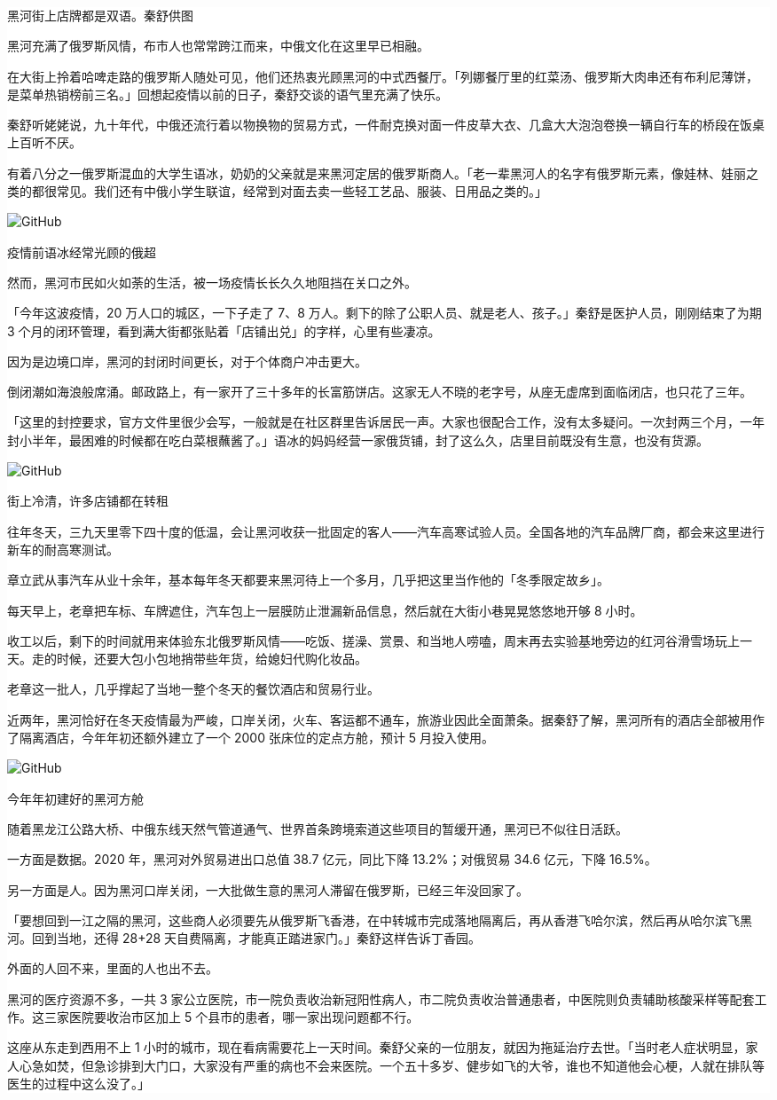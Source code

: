 黑河街上店牌都是双语。秦舒供图

黑河充满了俄罗斯风情，布市人也常常跨江而来，中俄文化在这里早已相融。

在大街上拎着哈啤走路的俄罗斯人随处可见，他们还热衷光顾黑河的中式西餐厅。「列娜餐厅里的红菜汤、俄罗斯大肉串还有布利尼薄饼，是菜单热销榜前三名。」回想起疫情以前的日子，秦舒交谈的语气里充满了快乐。

秦舒听姥姥说，九十年代，中俄还流行着以物换物的贸易方式，一件耐克换对面一件皮草大衣、几盒大大泡泡卷换一辆自行车的桥段在饭桌上百听不厌。

有着八分之一俄罗斯混血的大学生语冰，奶奶的父亲就是来黑河定居的俄罗斯商人。「老一辈黑河人的名字有俄罗斯元素，像娃林、娃丽之类的都很常见。我们还有中俄小学生联谊，经常到对面去卖一些轻工艺品、服装、日用品之类的。」

![GitHub](https://chinadigitaltimes.net/chinese/files/2022/04/post-680536-626badf00ecf3.)

疫情前语冰经常光顾的俄超

然而，黑河市民如火如荼的生活，被一场疫情长长久久地阻挡在关口之外。

「今年这波疫情，20 万人口的城区，一下子走了 7、8 万人。剩下的除了公职人员、就是老人、孩子。」秦舒是医护人员，刚刚结束了为期 3 个月的闭环管理，看到满大街都张贴着「店铺出兑」的字样，心里有些凄凉。

因为是边境口岸，黑河的封闭时间更长，对于个体商户冲击更大。

倒闭潮如海浪般席涌。邮政路上，有一家开了三十多年的长富筋饼店。这家无人不晓的老字号，从座无虚席到面临闭店，也只花了三年。

「这里的封控要求，官方文件里很少会写，一般就是在社区群里告诉居民一声。大家也很配合工作，没有太多疑问。一次封两三个月，一年封小半年，最困难的时候都在吃白菜根蘸酱了。」语冰的妈妈经营一家俄货铺，封了这么久，店里目前既没有生意，也没有货源。

![GitHub](https://chinadigitaltimes.net/chinese/files/2022/04/post-680536-626badf019e21.)

街上冷清，许多店铺都在转租

往年冬天，三九天里零下四十度的低温，会让黑河收获一批固定的客人——汽车高寒试验人员。全国各地的汽车品牌厂商，都会来这里进行新车的耐高寒测试。

章立武从事汽车从业十余年，基本每年冬天都要来黑河待上一个多月，几乎把这里当作他的「冬季限定故乡」。

每天早上，老章把车标、车牌遮住，汽车包上一层膜防止泄漏新品信息，然后就在大街小巷晃晃悠悠地开够 8 小时。

收工以后，剩下的时间就用来体验东北俄罗斯风情——吃饭、搓澡、赏景、和当地人唠嗑，周末再去实验基地旁边的红河谷滑雪场玩上一天。走的时候，还要大包小包地捎带些年货，给媳妇代购化妆品。

老章这一批人，几乎撑起了当地一整个冬天的餐饮酒店和贸易行业。

近两年，黑河恰好在冬天疫情最为严峻，口岸关闭，火车、客运都不通车，旅游业因此全面萧条。据秦舒了解，黑河所有的酒店全部被用作了隔离酒店，今年年初还额外建立了一个 2000 张床位的定点方舱，预计 5 月投入使用。

![GitHub](https://chinadigitaltimes.net/chinese/files/2022/04/post-680536-626badf02453c.)

今年年初建好的黑河方舱

随着黑龙江公路大桥、中俄东线天然气管道通气、世界首条跨境索道这些项目的暂缓开通，黑河已不似往日活跃。

一方面是数据。2020 年，黑河对外贸易进出口总值 38.7 亿元，同比下降 13.2%；对俄贸易 34.6 亿元，下降 16.5%。

另一方面是人。因为黑河口岸关闭，一大批做生意的黑河人滞留在俄罗斯，已经三年没回家了。

「要想回到一江之隔的黑河，这些商人必须要先从俄罗斯飞香港，在中转城市完成落地隔离后，再从香港飞哈尔滨，然后再从哈尔滨飞黑河。回到当地，还得 28+28 天自费隔离，才能真正踏进家门。」秦舒这样告诉丁香园。

外面的人回不来，里面的人也出不去。

黑河的医疗资源不多，一共 3 家公立医院，市一院负责收治新冠阳性病人，市二院负责收治普通患者，中医院则负责辅助核酸采样等配套工作。这三家医院要收治市区加上 5 个县市的患者，哪一家出现问题都不行。

这座从东走到西用不上 1 小时的城市，现在看病需要花上一天时间。秦舒父亲的一位朋友，就因为拖延治疗去世。「当时老人症状明显，家人心急如焚，但急诊排到大门口，大家没有严重的病也不会来医院。一个五十多岁、健步如飞的大爷，谁也不知道他会心梗，人就在排队等医生的过程中这么没了。」
